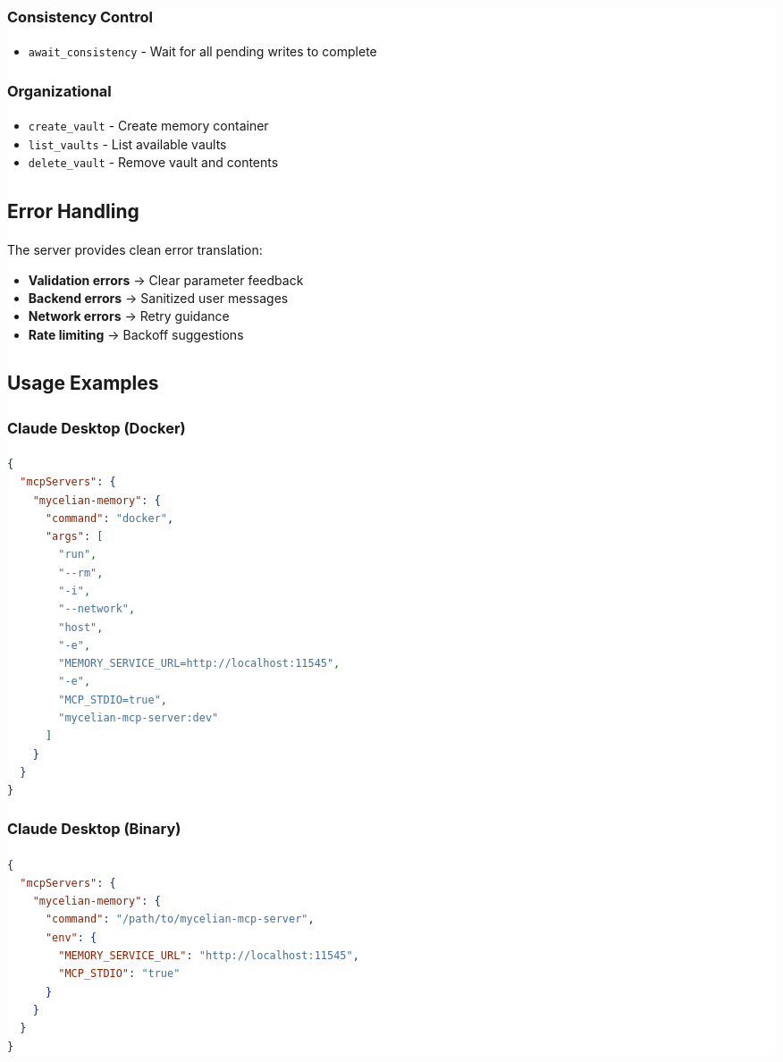 ### Consistency Control
- `await_consistency` - Wait for all pending writes to complete

### Organizational
- `create_vault` - Create memory container
- `list_vaults` - List available vaults
- `delete_vault` - Remove vault and contents

## Error Handling

The server provides clean error translation:
- **Validation errors** → Clear parameter feedback
- **Backend errors** → Sanitized user messages
- **Network errors** → Retry guidance
- **Rate limiting** → Backoff suggestions

## Usage Examples

### Claude Desktop (Docker)

```json
{
  "mcpServers": {
    "mycelian-memory": {
      "command": "docker",
      "args": [
        "run",
        "--rm",
        "-i",
        "--network",
        "host",
        "-e",
        "MEMORY_SERVICE_URL=http://localhost:11545",
        "-e",
        "MCP_STDIO=true",
        "mycelian-mcp-server:dev"
      ]
    }
  }
}
```

### Claude Desktop (Binary)

```json
{
  "mcpServers": {
    "mycelian-memory": {
      "command": "/path/to/mycelian-mcp-server",
      "env": {
        "MEMORY_SERVICE_URL": "http://localhost:11545",
        "MCP_STDIO": "true"
      }
    }
  }
}
```
